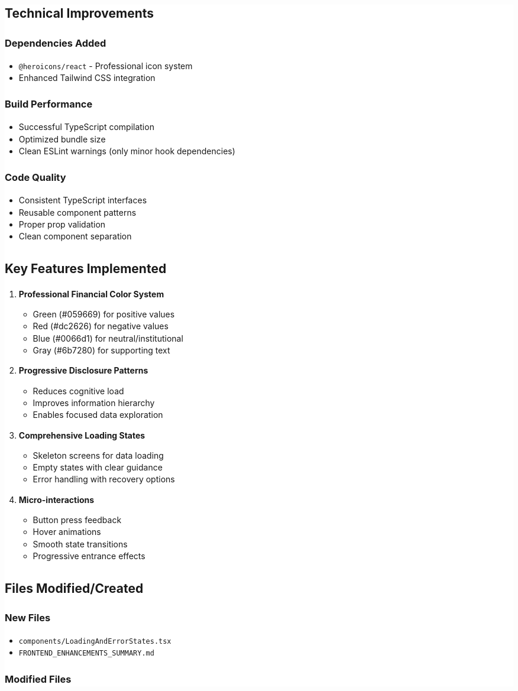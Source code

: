 ## Technical Improvements

### Dependencies Added

- `@heroicons/react` - Professional icon system
- Enhanced Tailwind CSS integration

### Build Performance

- Successful TypeScript compilation
- Optimized bundle size
- Clean ESLint warnings (only minor hook dependencies)

### Code Quality

- Consistent TypeScript interfaces
- Reusable component patterns
- Proper prop validation
- Clean component separation

## Key Features Implemented

1. **Professional Financial Color System**
   - Green (#059669) for positive values
   - Red (#dc2626) for negative values
   - Blue (#0066d1) for neutral/institutional
   - Gray (#6b7280) for supporting text

2. **Progressive Disclosure Patterns**
   - Reduces cognitive load
   - Improves information hierarchy
   - Enables focused data exploration

3. **Comprehensive Loading States**
   - Skeleton screens for data loading
   - Empty states with clear guidance
   - Error handling with recovery options

4. **Micro-interactions**
   - Button press feedback
   - Hover animations
   - Smooth state transitions
   - Progressive entrance effects

## Files Modified/Created

### New Files

- `components/LoadingAndErrorStates.tsx`
- `FRONTEND_ENHANCEMENTS_SUMMARY.md`

### Modified Files
